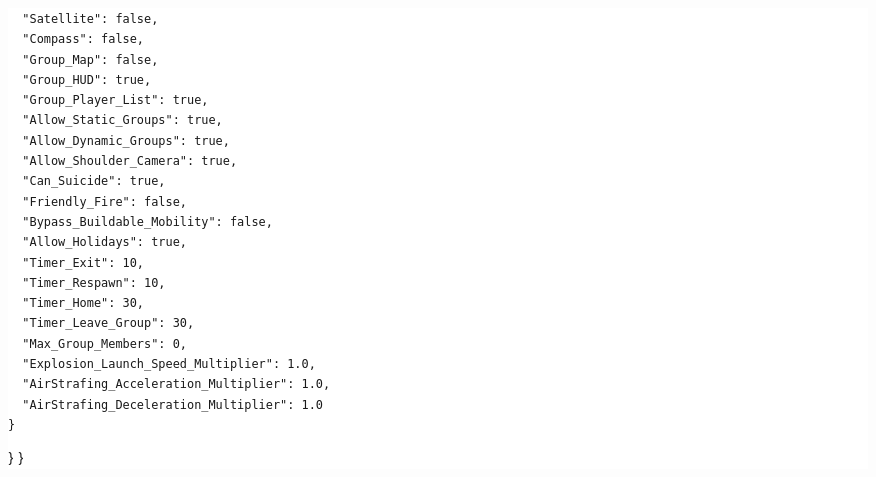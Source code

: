       "Satellite": false,
      "Compass": false,
      "Group_Map": false,
      "Group_HUD": true,
      "Group_Player_List": true,
      "Allow_Static_Groups": true,
      "Allow_Dynamic_Groups": true,
      "Allow_Shoulder_Camera": true,
      "Can_Suicide": true,
      "Friendly_Fire": false,
      "Bypass_Buildable_Mobility": false,
      "Allow_Holidays": true,
      "Timer_Exit": 10,
      "Timer_Respawn": 10,
      "Timer_Home": 30,
      "Timer_Leave_Group": 30,
      "Max_Group_Members": 0,
      "Explosion_Launch_Speed_Multiplier": 1.0,
      "AirStrafing_Acceleration_Multiplier": 1.0,
      "AirStrafing_Deceleration_Multiplier": 1.0
    }
  }
}
